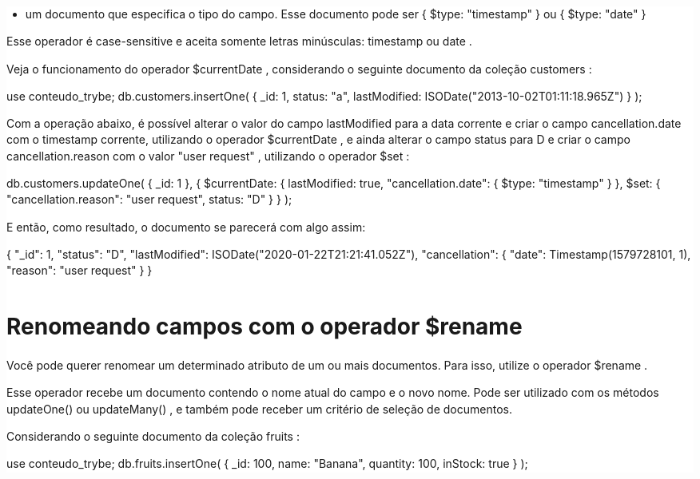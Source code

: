 - um documento que especifica o tipo do campo. Esse documento pode ser { $type: "timestamp" } ou { $type: "date" }

Esse operador é case-sensitive e aceita somente letras minúsculas: timestamp ou date .

Veja o funcionamento do operador $currentDate , considerando o seguinte documento da coleção customers :

use conteudo_trybe;
db.customers.insertOne(
  { _id: 1, status: "a", lastModified: ISODate("2013-10-02T01:11:18.965Z") }
);

Com a operação abaixo, é possível alterar o valor do campo lastModified para a data corrente e criar o campo cancellation.date com o timestamp corrente, utilizando o operador $currentDate , e ainda alterar o campo status para D e criar o campo cancellation.reason com o valor "user request" , utilizando o operador $set :

db.customers.updateOne(
  { _id: 1 },
  { $currentDate: {
      lastModified: true,
      "cancellation.date": { $type: "timestamp" }
    }, $set: {
      "cancellation.reason": "user request",
      status: "D"
    }
  }
);

E então, como resultado, o documento se parecerá com algo assim:

{
  "_id": 1,
  "status": "D",
  "lastModified": ISODate("2020-01-22T21:21:41.052Z"),
  "cancellation": {
    "date": Timestamp(1579728101, 1),
    "reason": "user request"
  }
}

# Renomeando campos com o operador $rename
Você pode querer renomear um determinado atributo de um ou mais documentos. Para isso, utilize o operador $rename .

Esse operador recebe um documento contendo o nome atual do campo e o novo nome. Pode ser utilizado com os métodos updateOne() ou updateMany() , e também pode receber um critério de seleção de documentos.

Considerando o seguinte documento da coleção fruits :

use conteudo_trybe;
db.fruits.insertOne(
  { _id: 100, name: "Banana", quantity: 100, inStock: true }
);
